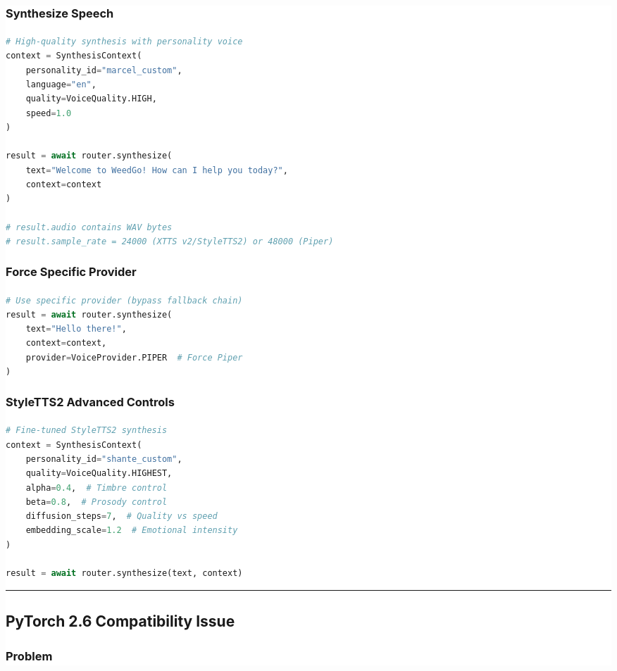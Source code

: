 ### Synthesize Speech

```python
# High-quality synthesis with personality voice
context = SynthesisContext(
    personality_id="marcel_custom",
    language="en",
    quality=VoiceQuality.HIGH,
    speed=1.0
)

result = await router.synthesize(
    text="Welcome to WeedGo! How can I help you today?",
    context=context
)

# result.audio contains WAV bytes
# result.sample_rate = 24000 (XTTS v2/StyleTTS2) or 48000 (Piper)
```

### Force Specific Provider

```python
# Use specific provider (bypass fallback chain)
result = await router.synthesize(
    text="Hello there!",
    context=context,
    provider=VoiceProvider.PIPER  # Force Piper
)
```

### StyleTTS2 Advanced Controls

```python
# Fine-tuned StyleTTS2 synthesis
context = SynthesisContext(
    personality_id="shante_custom",
    quality=VoiceQuality.HIGHEST,
    alpha=0.4,  # Timbre control
    beta=0.8,  # Prosody control
    diffusion_steps=7,  # Quality vs speed
    embedding_scale=1.2  # Emotional intensity
)

result = await router.synthesize(text, context)
```

---

## PyTorch 2.6 Compatibility Issue

### Problem
